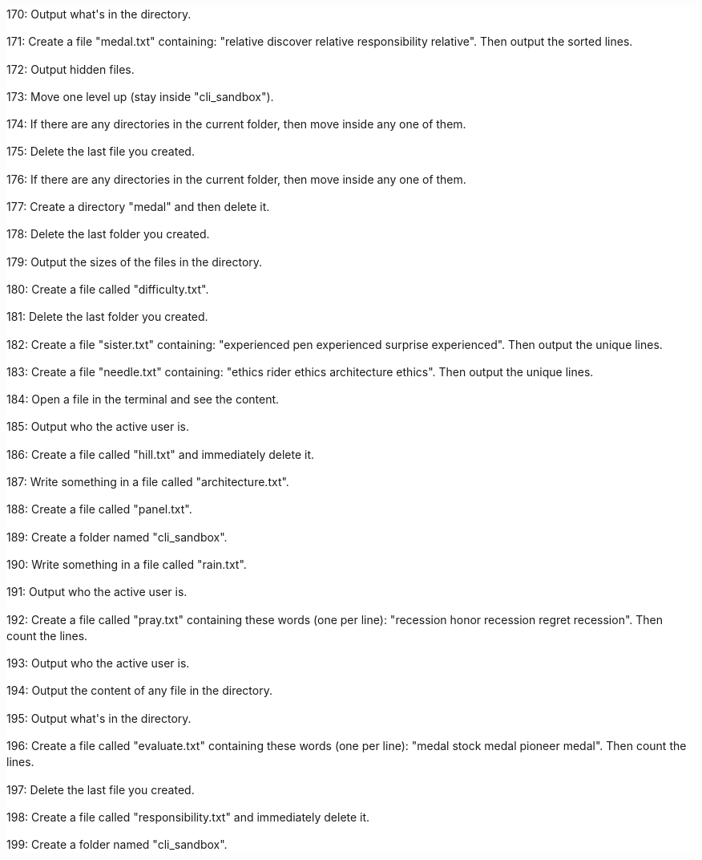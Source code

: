 170: Output what's in the directory.

171: Create a file "medal.txt" containing: "relative discover relative responsibility relative". Then output the sorted lines.

172: Output hidden files.

173: Move one level up (stay inside "cli_sandbox").

174: If there are any directories in the current folder, then move inside any one of them.

175: Delete the last file you created.

176: If there are any directories in the current folder, then move inside any one of them.

177: Create a directory "medal" and then delete it.

178: Delete the last folder you created.

179: Output the sizes of the files in the directory.

180: Create a file called "difficulty.txt".

181: Delete the last folder you created.

182: Create a file "sister.txt" containing: "experienced pen experienced surprise experienced". Then output the unique lines.

183: Create a file "needle.txt" containing: "ethics rider ethics architecture ethics". Then output the unique lines.

184: Open a file in the terminal and see the content.

185: Output who the active user is.

186: Create a file called "hill.txt" and immediately delete it.

187: Write something in a file called "architecture.txt".

188: Create a file called "panel.txt".

189: Create a folder named "cli_sandbox".

190: Write something in a file called "rain.txt".

191: Output who the active user is.

192: Create a file called "pray.txt" containing these words (one per line): "recession honor recession regret recession". Then count the lines.

193: Output who the active user is.

194: Output the content of any file in the directory.

195: Output what's in the directory.

196: Create a file called "evaluate.txt" containing these words (one per line): "medal stock medal pioneer medal". Then count the lines.

197: Delete the last file you created.

198: Create a file called "responsibility.txt" and immediately delete it.

199: Create a folder named "cli_sandbox".
